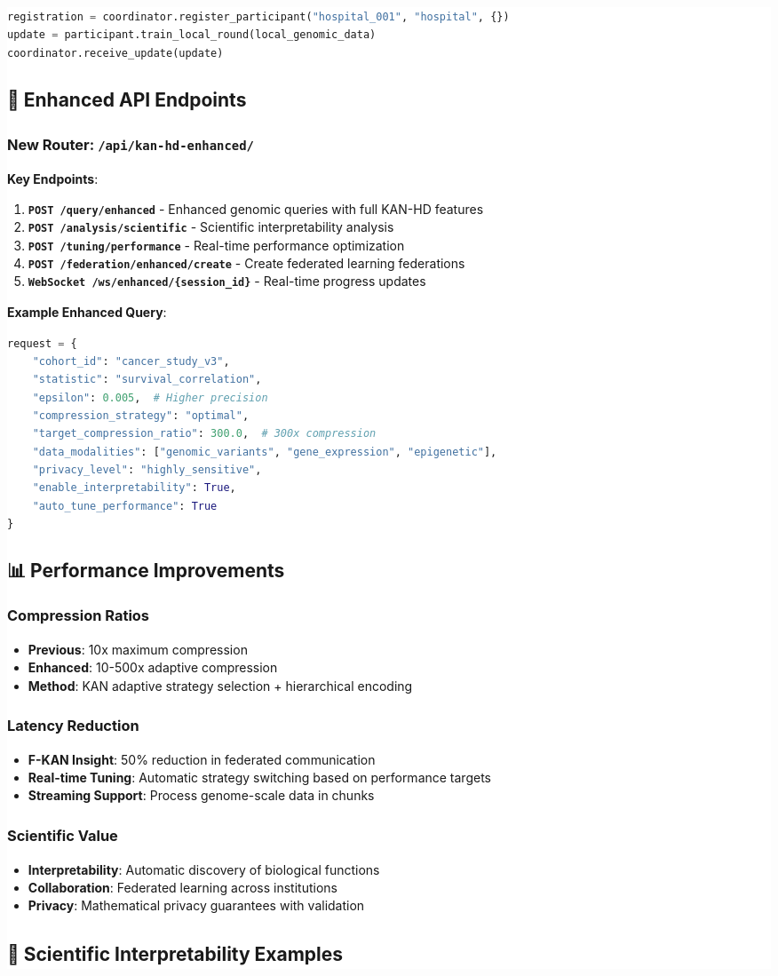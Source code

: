 ```python
registration = coordinator.register_participant("hospital_001", "hospital", {})
update = participant.train_local_round(local_genomic_data)
coordinator.receive_update(update)
```

## 🔧 Enhanced API Endpoints

### New Router: `/api/kan-hd-enhanced/`

**Key Endpoints**:

1. **`POST /query/enhanced`** - Enhanced genomic queries with full KAN-HD features
2. **`POST /analysis/scientific`** - Scientific interpretability analysis
3. **`POST /tuning/performance`** - Real-time performance optimization
4. **`POST /federation/enhanced/create`** - Create federated learning federations
5. **`WebSocket /ws/enhanced/{session_id}`** - Real-time progress updates

**Example Enhanced Query**:
```python
request = {
    "cohort_id": "cancer_study_v3",
    "statistic": "survival_correlation",
    "epsilon": 0.005,  # Higher precision
    "compression_strategy": "optimal",
    "target_compression_ratio": 300.0,  # 300x compression
    "data_modalities": ["genomic_variants", "gene_expression", "epigenetic"],
    "privacy_level": "highly_sensitive",
    "enable_interpretability": True,
    "auto_tune_performance": True
}
```

## 📊 Performance Improvements

### Compression Ratios
- **Previous**: 10x maximum compression
- **Enhanced**: 10-500x adaptive compression
- **Method**: KAN adaptive strategy selection + hierarchical encoding

### Latency Reduction
- **F-KAN Insight**: 50% reduction in federated communication
- **Real-time Tuning**: Automatic strategy switching based on performance targets
- **Streaming Support**: Process genome-scale data in chunks

### Scientific Value
- **Interpretability**: Automatic discovery of biological functions
- **Collaboration**: Federated learning across institutions
- **Privacy**: Mathematical privacy guarantees with validation

## 🔬 Scientific Interpretability Examples
